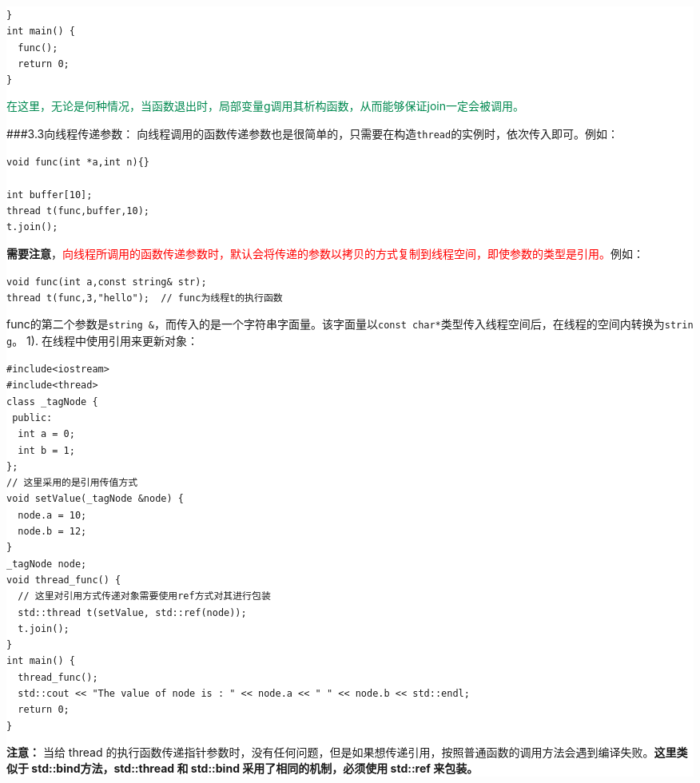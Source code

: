 ```
}
int main() {
  func();
  return 0;
}

```

<font color=r#58975>在这里，无论是何种情况，当函数退出时，局部变量g调用其析构函数，从而能够保证join一定会被调用。</font>

###3.3向线程传递参数：
向线程调用的函数传递参数也是很简单的，只需要在构造`thread`的实例时，依次传入即可。例如：
```
void func(int *a,int n){}

int buffer[10];
thread t(func,buffer,10);
t.join();
```
**需要注意**，<font color=red>向线程所调用的函数传递参数时，默认会将传递的参数以拷贝的方式复制到线程空间，即使参数的类型是引用。</font>例如：
```
void func(int a,const string& str);
thread t(func,3,"hello");  // func为线程t的执行函数
```
func的第二个参数是`string &`，而传入的是一个字符串字面量。该字面量以`const char*`类型传入线程空间后，在线程的空间内转换为`string`。
1). 在线程中使用引用来更新对象：
```
#include<iostream>
#include<thread>
class _tagNode {
 public:
  int a = 0;
  int b = 1;
};
// 这里采用的是引用传值方式
void setValue(_tagNode &node) {
  node.a = 10;
  node.b = 12;
}
_tagNode node;
void thread_func() {
  // 这里对引用方式传递对象需要使用ref方式对其进行包装
  std::thread t(setValue, std::ref(node));
  t.join();
}
int main() {
  thread_func();
  std::cout << "The value of node is : " << node.a << " " << node.b << std::endl;
  return 0;
}
```

**注意：** 当给 thread 的执行函数传递指针参数时，没有任何问题，但是如果想传递引用，按照普通函数的调用方法会遇到编译失败。**这里类似于 std::bind方法，std::thread 和 std::bind 采用了相同的机制，必须使用 std::ref 来包装。**
